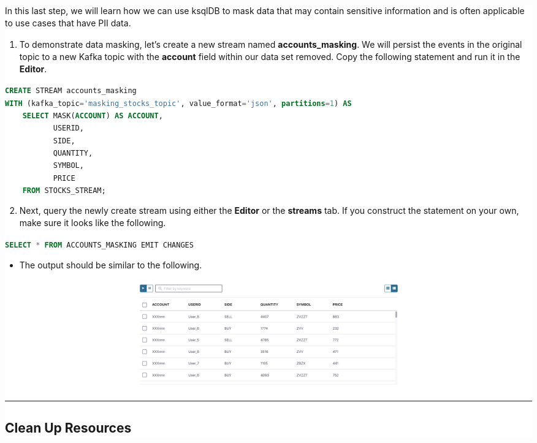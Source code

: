 In this last step, we will learn how we can use ksqlDB to mask data that may contain sensitive information and is often applicable to use cases that have PII data.

1. To demonstrate data masking, let’s create a new stream named **accounts_masking**. We will persist the events in the original topic to a new Kafka topic with the **account** field within our data set removed. Copy the following statement and run it in the **Editor**. 

```sql
CREATE STREAM accounts_masking
WITH (kafka_topic='masking_stocks_topic', value_format='json', partitions=1) AS
    SELECT MASK(ACCOUNT) AS ACCOUNT,
  	       USERID, 
           SIDE, 
           QUANTITY, 
           SYMBOL, 
           PRICE
    FROM STOCKS_STREAM;
```

2. Next, query the newly create stream using either the **Editor** or the **streams** tab. If you construct the statement on your own, make sure it looks like the following. 

```sql
SELECT * FROM ACCOUNTS_MASKING EMIT CHANGES
```

* The output should be similar to the following. 

<div align="center">
    <img src="images/accounts-masking-select-results.png" width=50% height=50%>
</div>

***

## <a name="step-12"></a>Clean Up Resources
